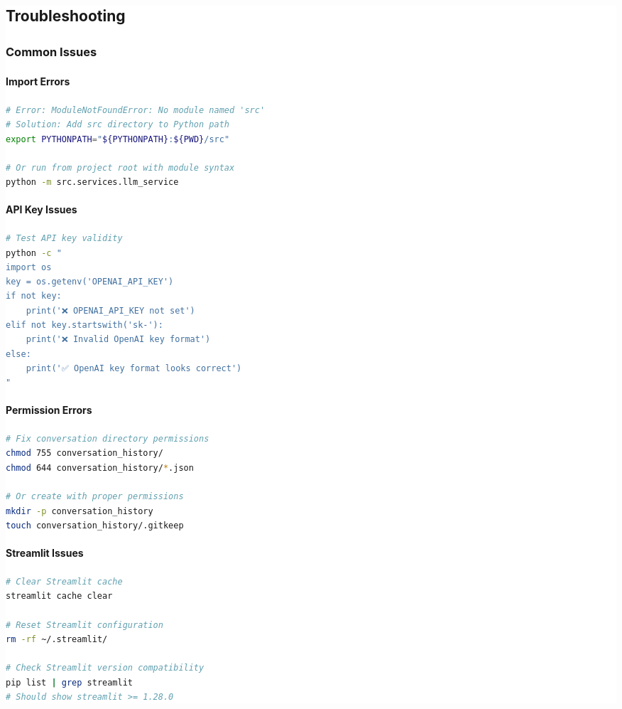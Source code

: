 ## Troubleshooting

### Common Issues

#### Import Errors

```bash
# Error: ModuleNotFoundError: No module named 'src'
# Solution: Add src directory to Python path
export PYTHONPATH="${PYTHONPATH}:${PWD}/src"

# Or run from project root with module syntax
python -m src.services.llm_service
```

#### API Key Issues

```bash
# Test API key validity
python -c "
import os
key = os.getenv('OPENAI_API_KEY')
if not key:
    print('❌ OPENAI_API_KEY not set')
elif not key.startswith('sk-'):
    print('❌ Invalid OpenAI key format')
else:
    print('✅ OpenAI key format looks correct')
"
```

#### Permission Errors

```bash  
# Fix conversation directory permissions
chmod 755 conversation_history/
chmod 644 conversation_history/*.json

# Or create with proper permissions
mkdir -p conversation_history
touch conversation_history/.gitkeep
```

#### Streamlit Issues

```bash
# Clear Streamlit cache
streamlit cache clear

# Reset Streamlit configuration
rm -rf ~/.streamlit/

# Check Streamlit version compatibility
pip list | grep streamlit
# Should show streamlit >= 1.28.0
```
